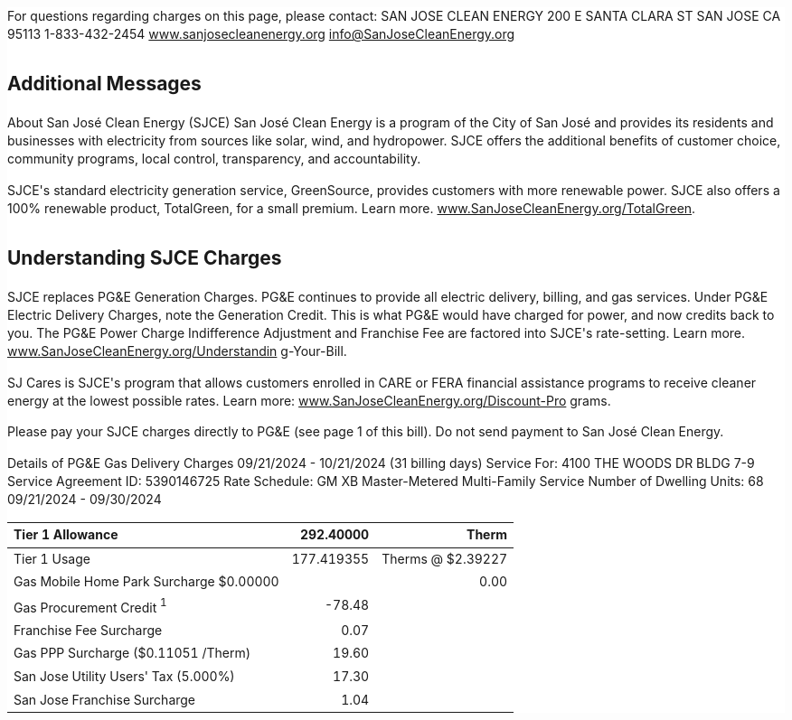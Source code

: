 For questions regarding charges on this page, please contact:
SAN JOSE CLEAN ENERGY
200 E SANTA CLARA ST
SAN JOSE CA 95113
1-833-432-2454
www.sanjosecleanenergy.org
info@SanJoseCleanEnergy.org

## Additional Messages

About San José Clean Energy (SJCE)
San José Clean Energy is a program of the City of San José and provides its residents and businesses with electricity from sources like solar, wind, and hydropower. SJCE offers the additional benefits of customer choice, community programs, local control, transparency, and accountability.

SJCE's standard electricity generation service, GreenSource, provides customers with more renewable power. SJCE also offers a 100\% renewable product, TotalGreen, for a small premium. Learn more.
www.SanJoseCleanEnergy.org/TotalGreen.

## Understanding SJCE Charges

SJCE replaces PG\&E Generation Charges. PG\&E continues to provide all electric delivery, billing, and gas services. Under PG\&E Electric Delivery Charges, note the Generation Credit. This is what PG\&E would have charged for power, and now credits back to you. The PG\&E Power Charge Indifference Adjustment and Franchise Fee are factored into SJCE's rate-setting. Learn more.
www.SanJoseCleanEnergy.org/Understandin g-Your-Bill.

SJ Cares is SJCE's program that allows customers enrolled in CARE or FERA financial assistance programs to receive cleaner energy at the lowest possible rates. Learn more: www.SanJoseCleanEnergy.org/Discount-Pro grams.

Please pay your SJCE charges directly to PG\&E (see page 1 of this bill). Do not send payment to San José Clean Energy.

Details of PG\&E Gas Delivery Charges
09/21/2024 - 10/21/2024 (31 billing days)
Service For: 4100 THE WOODS DR BLDG 7-9
Service Agreement ID: 5390146725
Rate Schedule: GM XB Master-Metered Multi-Family Service
Number of Dwelling Units: 68
09/21/2024 - 09/30/2024

| Tier 1 Allowance | 292.40000 | Therm |
| :-- | --: | --: |
| Tier 1 Usage | 177.419355 | Therms @ \$2.39227 |
| Gas Mobile Home Park Surcharge $\$ 0.00000$ |  | 0.00 |
| Gas Procurement Credit ${ }^{1}$ | -78.48 |  |
| Franchise Fee Surcharge | 0.07 |  |
| Gas PPP Surcharge (\$0.11051 /Therm) | 19.60 |  |
| San Jose Utility Users' Tax (5.000\%) | 17.30 |  |
| San Jose Franchise Surcharge | 1.04 |  |
